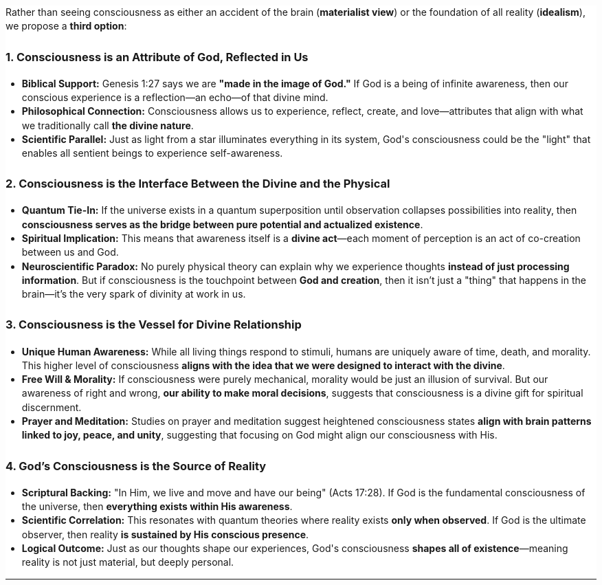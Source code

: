 Rather than seeing consciousness as either an accident of the brain (**materialist view**) or the foundation of all reality (**idealism**), we propose a **third option**:   
   
### **1. Consciousness is an Attribute of God, Reflected in Us**   
   
   
- **Biblical Support:** Genesis 1:27 says we are **"made in the image of God."** If God is a being of infinite awareness, then our conscious experience is a reflection—an echo—of that divine mind.   
- **Philosophical Connection:** Consciousness allows us to experience, reflect, create, and love—attributes that align with what we traditionally call **the divine nature**.   
- **Scientific Parallel:** Just as light from a star illuminates everything in its system, God's consciousness could be the "light" that enables all sentient beings to experience self-awareness.   
   
### **2. Consciousness is the Interface Between the Divine and the Physical**   
   
   
- **Quantum Tie-In:** If the universe exists in a quantum superposition until observation collapses possibilities into reality, then **consciousness serves as the bridge between pure potential and actualized existence**.   
- **Spiritual Implication:** This means that awareness itself is a **divine act**—each moment of perception is an act of co-creation between us and God.   
- **Neuroscientific Paradox:** No purely physical theory can explain why we experience thoughts **instead of just processing information**. But if consciousness is the touchpoint between **God and creation**, then it isn’t just a "thing" that happens in the brain—it’s the very spark of divinity at work in us.   
   
### **3. Consciousness is the Vessel for Divine Relationship**   
   
   
- **Unique Human Awareness:** While all living things respond to stimuli, humans are uniquely aware of time, death, and morality. This higher level of consciousness **aligns with the idea that we were designed to interact with the divine**.   
- **Free Will & Morality:** If consciousness were purely mechanical, morality would be just an illusion of survival. But our awareness of right and wrong, **our ability to make moral decisions**, suggests that consciousness is a divine gift for spiritual discernment.   
- **Prayer and Meditation:** Studies on prayer and meditation suggest heightened consciousness states **align with brain patterns linked to joy, peace, and unity**, suggesting that focusing on God might align our consciousness with His.   
   
### **4. God’s Consciousness is the Source of Reality**   
   
   
- **Scriptural Backing:** "In Him, we live and move and have our being" (Acts 17:28). If God is the fundamental consciousness of the universe, then **everything exists within His awareness**.   
- **Scientific Correlation:** This resonates with quantum theories where reality exists **only when observed**. If God is the ultimate observer, then reality **is sustained by His conscious presence**.   
- **Logical Outcome:** Just as our thoughts shape our experiences, God's consciousness **shapes all of existence**—meaning reality is not just material, but deeply personal.   
   
   
---   
   